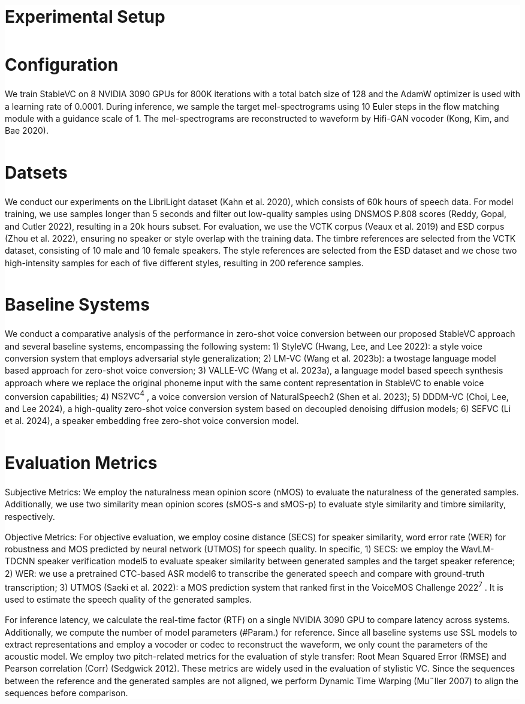 # Experimental Setup

# Configuration

We train StableVC on 8 NVIDIA 3090 GPUs for 800K iterations with a total batch size of 128 and the AdamW optimizer is used with a learning rate of 0.0001. During inference, we sample the target mel-spectrograms using 10 Euler steps in the flow matching module with a guidance scale of 1. The mel-spectrograms are reconstructed to waveform by Hifi-GAN vocoder (Kong, Kim, and Bae 2020).

# Datsets

We conduct our experiments on the LibriLight dataset (Kahn et al. 2020), which consists of 60k hours of speech data. For model training, we use samples longer than 5 seconds and filter out low-quality samples using DNSMOS P.808 scores (Reddy, Gopal, and Cutler 2022), resulting in a $2 0 \mathrm { k }$ hours subset. For evaluation, we use the VCTK corpus (Veaux et al. 2019) and ESD corpus (Zhou et al. 2022), ensuring no speaker or style overlap with the training data. The timbre references are selected from the VCTK dataset, consisting of 10 male and 10 female speakers. The style references are selected from the ESD dataset and we chose two high-intensity samples for each of five different styles, resulting in 200 reference samples.

# Baseline Systems

We conduct a comparative analysis of the performance in zero-shot voice conversion between our proposed StableVC approach and several baseline systems, encompassing the following system: 1) StyleVC (Hwang, Lee, and Lee 2022): a style voice conversion system that employs adversarial style generalization; 2) LM-VC (Wang et al. 2023b): a twostage language model based approach for zero-shot voice conversion; 3) VALLE-VC (Wang et al. 2023a), a language model based speech synthesis approach where we replace the original phoneme input with the same content representation in StableVC to enable voice conversion capabilities; 4) $\mathrm { N S 2 V C ^ { 4 } }$ , a voice conversion version of NaturalSpeech2 (Shen et al. 2023); 5) DDDM-VC (Choi, Lee, and Lee 2024), a high-quality zero-shot voice conversion system based on decoupled denoising diffusion models; 6) SEFVC (Li et al. 2024), a speaker embedding free zero-shot voice conversion model.

# Evaluation Metrics

Subjective Metrics: We employ the naturalness mean opinion score (nMOS) to evaluate the naturalness of the generated samples. Additionally, we use two similarity mean opinion scores (sMOS-s and sMOS-p) to evaluate style similarity and timbre similarity, respectively.

Objective Metrics: For objective evaluation, we employ cosine distance (SECS) for speaker similarity, word error rate (WER) for robustness and MOS predicted by neural network (UTMOS) for speech quality. In specific, 1) SECS: we employ the WavLM-TDCNN speaker verification model5 to evaluate speaker similarity between generated samples and the target speaker reference; 2) WER: we use a pretrained CTC-based ASR model6 to transcribe the generated speech and compare with ground-truth transcription; 3) UTMOS (Saeki et al. 2022): a MOS prediction system that ranked first in the VoiceMOS Challenge $2 0 2 2 ^ { 7 }$ . It is used to estimate the speech quality of the generated samples.

For inference latency, we calculate the real-time factor (RTF) on a single NVIDIA 3090 GPU to compare latency across systems. Additionally, we compute the number of model parameters (#Param.) for reference. Since all baseline systems use SSL models to extract representations and employ a vocoder or codec to reconstruct the waveform, we only count the parameters of the acoustic model. We employ two pitch-related metrics for the evaluation of style transfer: Root Mean Squared Error (RMSE) and Pearson correlation (Corr) (Sedgwick 2012). These metrics are widely used in the evaluation of stylistic VC. Since the sequences between the reference and the generated samples are not aligned, we perform Dynamic Time Warping (Mu¨ller 2007) to align the sequences before comparison.

